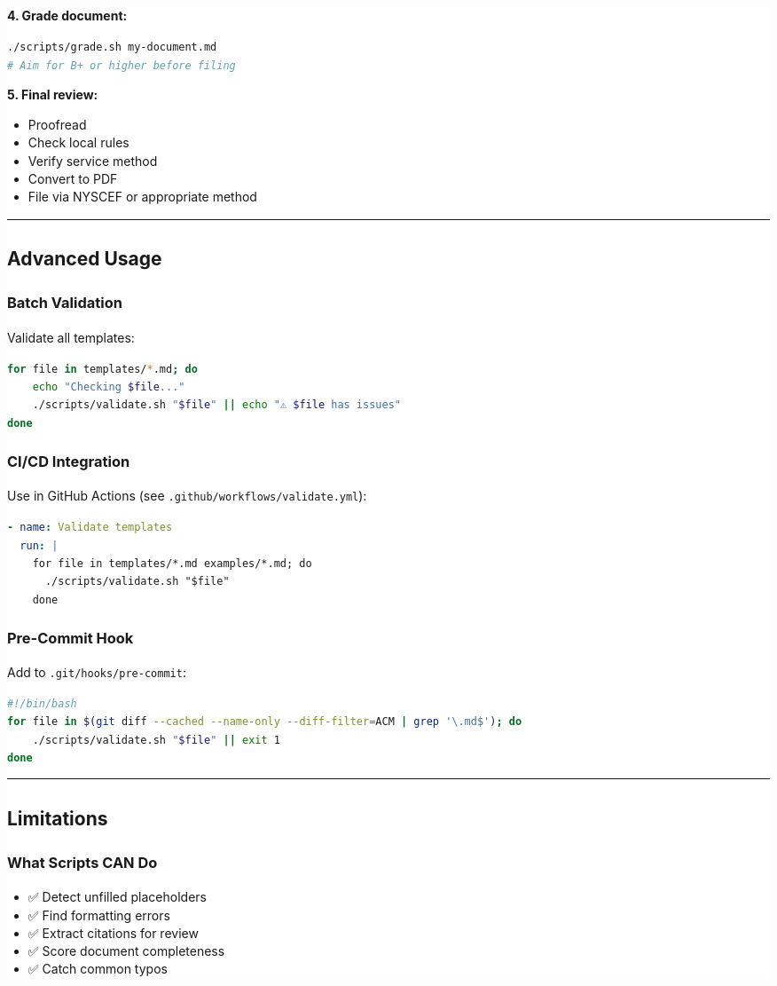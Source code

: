 **4. Grade document:**
```bash
./scripts/grade.sh my-document.md
# Aim for B+ or higher before filing
```

**5. Final review:**
- Proofread
- Check local rules
- Verify service method
- Convert to PDF
- File via NYSCEF or appropriate method

---

## Advanced Usage

### Batch Validation

Validate all templates:
```bash
for file in templates/*.md; do
    echo "Checking $file..."
    ./scripts/validate.sh "$file" || echo "⚠ $file has issues"
done
```

### CI/CD Integration

Use in GitHub Actions (see `.github/workflows/validate.yml`):
```yaml
- name: Validate templates
  run: |
    for file in templates/*.md examples/*.md; do
      ./scripts/validate.sh "$file"
    done
```

### Pre-Commit Hook

Add to `.git/hooks/pre-commit`:
```bash
#!/bin/bash
for file in $(git diff --cached --name-only --diff-filter=ACM | grep '\.md$'); do
    ./scripts/validate.sh "$file" || exit 1
done
```

---

## Limitations

### What Scripts CAN Do
- ✅ Detect unfilled placeholders
- ✅ Find formatting errors
- ✅ Extract citations for review
- ✅ Score document completeness
- ✅ Catch common typos
